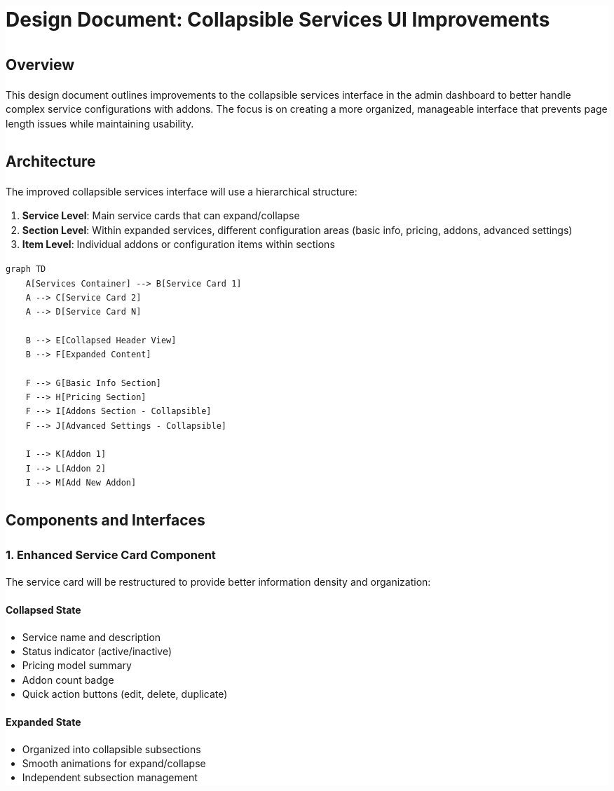 # Design Document: Collapsible Services UI Improvements

## Overview

This design document outlines improvements to the collapsible services interface in the admin dashboard to better handle complex service configurations with addons. The focus is on creating a more organized, manageable interface that prevents page length issues while maintaining usability.

## Architecture

The improved collapsible services interface will use a hierarchical structure:

1. **Service Level**: Main service cards that can expand/collapse
2. **Section Level**: Within expanded services, different configuration areas (basic info, pricing, addons, advanced settings)
3. **Item Level**: Individual addons or configuration items within sections

```mermaid
graph TD
    A[Services Container] --> B[Service Card 1]
    A --> C[Service Card 2]
    A --> D[Service Card N]
    
    B --> E[Collapsed Header View]
    B --> F[Expanded Content]
    
    F --> G[Basic Info Section]
    F --> H[Pricing Section]
    F --> I[Addons Section - Collapsible]
    F --> J[Advanced Settings - Collapsible]
    
    I --> K[Addon 1]
    I --> L[Addon 2]
    I --> M[Add New Addon]
```

## Components and Interfaces

### 1. Enhanced Service Card Component

The service card will be restructured to provide better information density and organization:

#### Collapsed State
- Service name and description
- Status indicator (active/inactive)
- Pricing model summary
- Addon count badge
- Quick action buttons (edit, delete, duplicate)

#### Expanded State
- Organized into collapsible subsections
- Smooth animations for expand/collapse
- Independent subsection management
